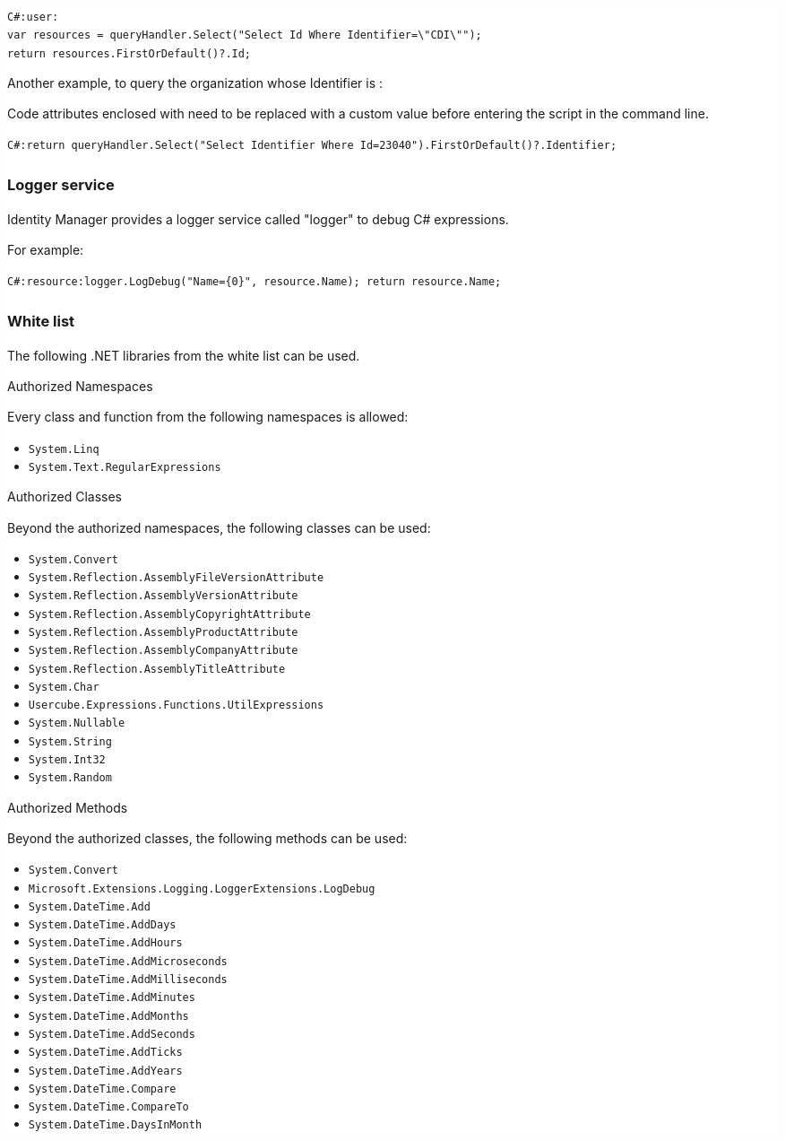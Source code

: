 ```
C#:user:  
var resources = queryHandler.Select("Select Id Where Identifier=\"CDI\"");  
return resources.FirstOrDefault()?.Id;
```
Another example, to query the organization whose Identifier is :

Code attributes enclosed with  need to be replaced with a custom value before entering the script in the command line.

```
C#:return queryHandler.Select("Select Identifier Where Id=23040").FirstOrDefault()?.Identifier;
```
### Logger service

Identity Manager provides a logger service called "logger" to debug C# expressions.

For example:

```
C#:resource:logger.LogDebug("Name={0}", resource.Name); return resource.Name;
```
### White list

The following .NET libraries from the white list can be used.

Authorized Namespaces

Every class and function from the following namespaces is allowed:

* `System.Linq`
* `System.Text.RegularExpressions`

Authorized Classes

Beyond the authorized namespaces, the following classes can be used:

* `System.Convert`
* `System.Reflection.AssemblyFileVersionAttribute`
* `System.Reflection.AssemblyVersionAttribute`
* `System.Reflection.AssemblyCopyrightAttribute`
* `System.Reflection.AssemblyProductAttribute`
* `System.Reflection.AssemblyCompanyAttribute`
* `System.Reflection.AssemblyTitleAttribute`
* `System.Char`
* `Usercube.Expressions.Functions.UtilExpressions`
* `System.Nullable`
* `System.String`
* `System.Int32`
* `System.Random`

Authorized Methods

Beyond the authorized classes, the following methods can be used:

* `System.Convert`
* `Microsoft.Extensions.Logging.LoggerExtensions.LogDebug`
* `System.DateTime.Add`
* `System.DateTime.AddDays`
* `System.DateTime.AddHours`
* `System.DateTime.AddMicroseconds`
* `System.DateTime.AddMilliseconds`
* `System.DateTime.AddMinutes`
* `System.DateTime.AddMonths`
* `System.DateTime.AddSeconds`
* `System.DateTime.AddTicks`
* `System.DateTime.AddYears`
* `System.DateTime.Compare`
* `System.DateTime.CompareTo`
* `System.DateTime.DaysInMonth`